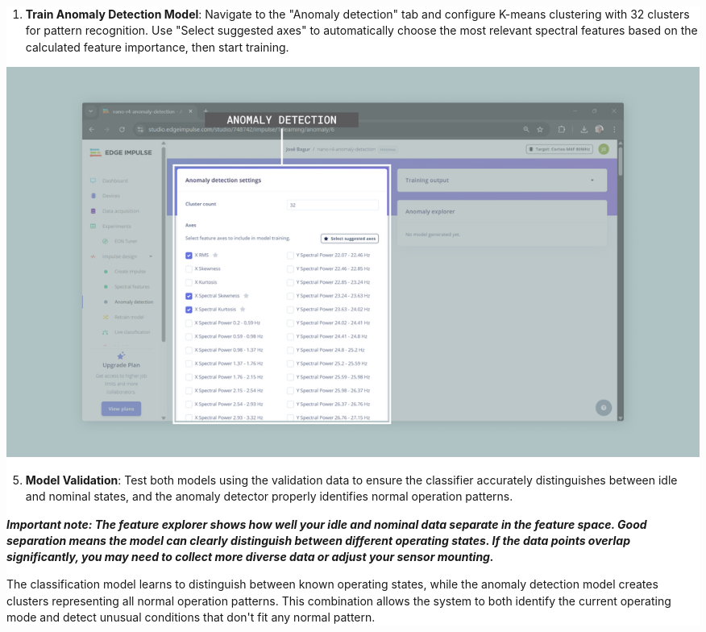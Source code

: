 1. **Train Anomaly Detection Model**: Navigate to the "Anomaly detection" tab and configure K-means clustering with 32 clusters for pattern recognition. Use "Select suggested axes" to automatically choose the most relevant spectral features based on the calculated feature importance, then start training.

![Anomaly detection on Edge Impulse Studio](assets/anomaly-detection.png)

5. **Model Validation**: Test both models using the validation data to ensure the classifier accurately distinguishes between idle and nominal states, and the anomaly detector properly identifies normal operation patterns.

***__Important note__: The feature explorer shows how well your idle and nominal data separate in the feature space. Good separation means the model can clearly distinguish between different operating states. If the data points overlap significantly, you may need to collect more diverse data or adjust your sensor mounting.***

The classification model learns to distinguish between known operating states, while the anomaly detection model creates clusters representing all normal operation patterns. This combination allows the system to both identify the current operating mode and detect unusual conditions that don't fit any normal pattern.

